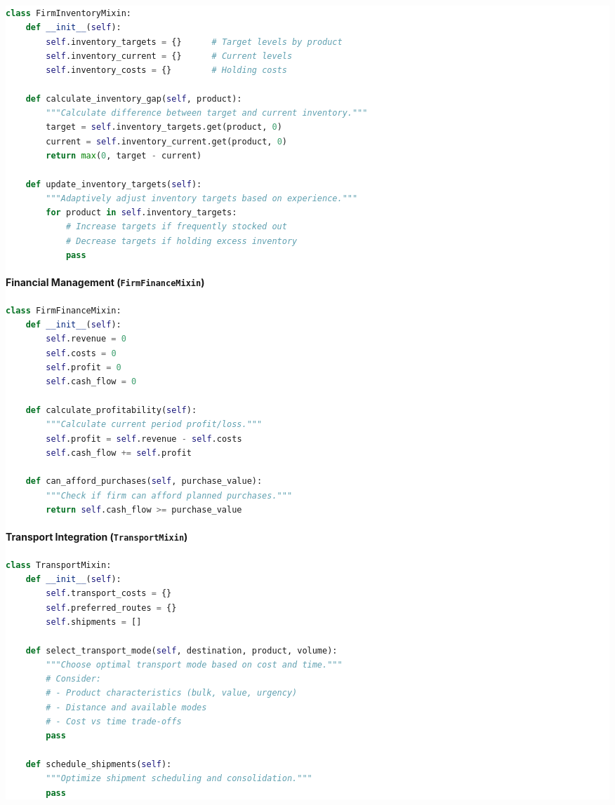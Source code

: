 ```python
class FirmInventoryMixin:
    def __init__(self):
        self.inventory_targets = {}      # Target levels by product
        self.inventory_current = {}      # Current levels
        self.inventory_costs = {}        # Holding costs
        
    def calculate_inventory_gap(self, product):
        """Calculate difference between target and current inventory."""
        target = self.inventory_targets.get(product, 0)
        current = self.inventory_current.get(product, 0)
        return max(0, target - current)
        
    def update_inventory_targets(self):
        """Adaptively adjust inventory targets based on experience."""
        for product in self.inventory_targets:
            # Increase targets if frequently stocked out
            # Decrease targets if holding excess inventory
            pass
```

#### Financial Management (`FirmFinanceMixin`)

```python
class FirmFinanceMixin:
    def __init__(self):
        self.revenue = 0
        self.costs = 0
        self.profit = 0
        self.cash_flow = 0
        
    def calculate_profitability(self):
        """Calculate current period profit/loss."""
        self.profit = self.revenue - self.costs
        self.cash_flow += self.profit
        
    def can_afford_purchases(self, purchase_value):
        """Check if firm can afford planned purchases."""
        return self.cash_flow >= purchase_value
```

#### Transport Integration (`TransportMixin`)

```python
class TransportMixin:
    def __init__(self):
        self.transport_costs = {}
        self.preferred_routes = {}
        self.shipments = []
        
    def select_transport_mode(self, destination, product, volume):
        """Choose optimal transport mode based on cost and time."""
        # Consider:
        # - Product characteristics (bulk, value, urgency)
        # - Distance and available modes
        # - Cost vs time trade-offs
        pass
        
    def schedule_shipments(self):
        """Optimize shipment scheduling and consolidation."""
        pass
```
